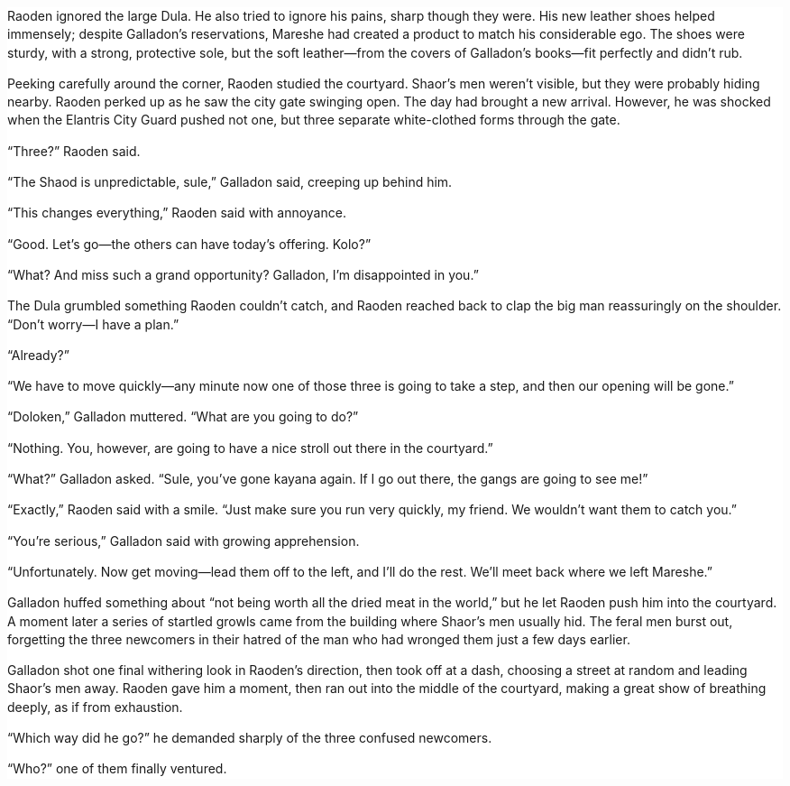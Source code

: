Raoden ignored the large Dula. He also tried to ignore his pains, sharp though
they were. His new leather shoes helped immensely; despite Galladon’s
reservations, Mareshe had created a product to match his considerable ego. The
shoes were sturdy, with a strong, protective sole, but the soft leather—from
the covers of Galladon’s books—fit perfectly and didn’t rub.

Peeking carefully around the corner, Raoden studied the courtyard. Shaor’s men
weren’t visible, but they were probably hiding nearby. Raoden perked up as he
saw the city gate swinging open. The day had brought a new arrival. However, he
was shocked when the Elantris City Guard pushed not one, but three separate
white-clothed forms through the gate.

“Three?” Raoden said.

“The Shaod is unpredictable, sule,” Galladon said, creeping up behind him.

“This changes everything,” Raoden said with annoyance.

“Good. Let’s go—the others can have today’s offering. Kolo?”

“What? And miss such a grand opportunity? Galladon, I’m disappointed in you.”

The Dula grumbled something Raoden couldn’t catch, and Raoden reached back to
clap the big man reassuringly on the shoulder. “Don’t worry—I have a plan.”

“Already?”

“We have to move quickly—any minute now one of those three is going to take a
step, and then our opening will be gone.”

“Doloken,” Galladon muttered. “What are you going to do?”

“Nothing. You, however, are going to have a nice stroll out there in the
courtyard.”

“What?” Galladon asked. “Sule, you’ve gone kayana again. If I go out there, the
gangs are going to see me!”

“Exactly,” Raoden said with a smile. “Just make sure you run very quickly, my
friend. We wouldn’t want them to catch you.”

“You’re serious,” Galladon said with growing apprehension.

“Unfortunately. Now get moving—lead them off to the left, and I’ll do the rest.
We’ll meet back where we left Mareshe.”

Galladon huffed something about “not being worth all the dried meat in the
world,” but he let Raoden push him into the courtyard. A moment later a series
of startled growls came from the building where Shaor’s men usually hid. The
feral men burst out, forgetting the three newcomers in their hatred of the man
who had wronged them just a few days earlier.

Galladon shot one final withering look in Raoden’s direction, then took off at
a dash, choosing a street at random and leading Shaor’s men away. Raoden gave
him a moment, then ran out into the middle of the courtyard, making a great
show of breathing deeply, as if from exhaustion.

“Which way did he go?” he demanded sharply of the three confused newcomers.

“Who?” one of them finally ventured.
